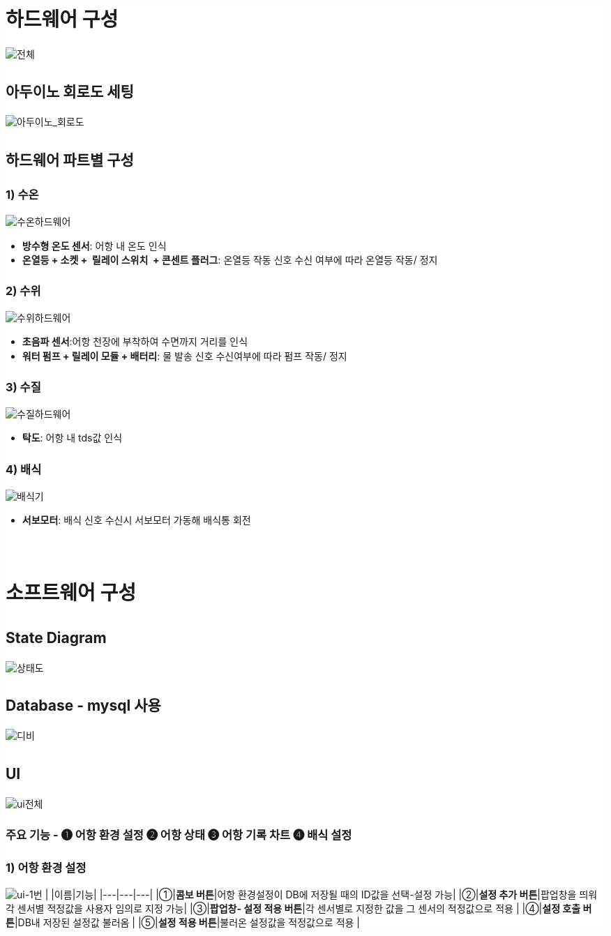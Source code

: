
# 하드웨어 구성 
![전체](https://github.com/seungyeonSeok/iot-/assets/162243509/02b3eb07-174a-42b0-b661-12839bb5e7b6)
## 아두이노 회로도 세팅 
![아두이노_회로도](https://github.com/seungyeonSeok/iot-/assets/162243509/e35273b9-ae4b-4cf8-bb96-8d5019e555c6) 
## 하드웨어 파트별 구성 
### 1) 수온 
![수온하드웨어](https://github.com/seungyeonSeok/iot-/assets/162243509/80395899-e0ab-47d8-899f-fc1e1c2e46b7) 
- **방수형 온도 센서**: 어항 내 온도 인식
- **온열등 + 소켓 +  릴레이 스위치  + 콘센트 플러그**: 온열등 작동 신호 수신 여부에 따라 온열등 작동/ 정지
### 2) 수위 
![수위하드웨어](https://github.com/seungyeonSeok/iot-/assets/162243509/b179e6d8-7083-4a0b-95a4-7f7c8fe7f913)
- **초음파 센서**:어항 천장에 부착하여 수면까지 거리를 인식 
- **워터 펌프 + 릴레이 모듈 + 배터리**: 물 발송 신호 수신여부에 따라 펌프 작동/ 정지
### 3) 수질 
![수질하드웨어](https://github.com/seungyeonSeok/iot-/assets/162243509/76228ff6-21a5-4b17-9d2e-86847707ce1b)
- **탁도**: 어항 내 tds값 인식 
### 4) 배식 
![배식기](https://github.com/seungyeonSeok/iot-/assets/162243509/90a13bb8-61e5-486f-bdfb-18ea28488733)
- **서보모터**: 배식 신호 수신시 서보모터 가동해 배식통 회전
<br>

# 소프트웨어 구성
## State Diagram  
![상태도](https://github.com/seungyeonSeok/iot-/assets/162243509/e0cb7e1a-64b4-4a95-b5fa-a2c53670e0a5)
## Database - mysql 사용 
![디비](https://github.com/seungyeonSeok/iot-/assets/162243509/7c986707-7c3f-4d69-b460-7acb427b8525)
## UI 
![ui전체](https://github.com/seungyeonSeok/iot-/assets/162243509/26296661-1c88-4585-8a61-bc1e91ba34e9)
### 주요 기능 -  ➊ 어항 환경 설정 ➋ 어항 상태 ➌ 어항 기록 차트  ➍ 배식 설정 

### 1) 어항 환경 설정 
![ui-1번](https://github.com/seungyeonSeok/iot-/assets/162243509/e7b59789-acc5-4726-a26b-19750bf47a6d)
|  |이름|기능|
|---|---|---|
|①|**콤보 버튼**|어항 환경설정이 DB에 저장될 때의 ID값을 선택-설정 가능|
|②|**설정 추가 버튼**|팝업창을 띄워 각 센서별 적정값을 사용자 임의로 지정 가능|
|③|**팝업창- 설정 적용 버튼**|각 센서별로 지정한 값을 그 센서의 적정값으로 적용 |
|④|**설정 호출 버튼**|DB내 저장된 설정값 불러옴 |
|⑤|**설정 적용 버튼**|불러온 설정값을 적정값으로 적용 |
